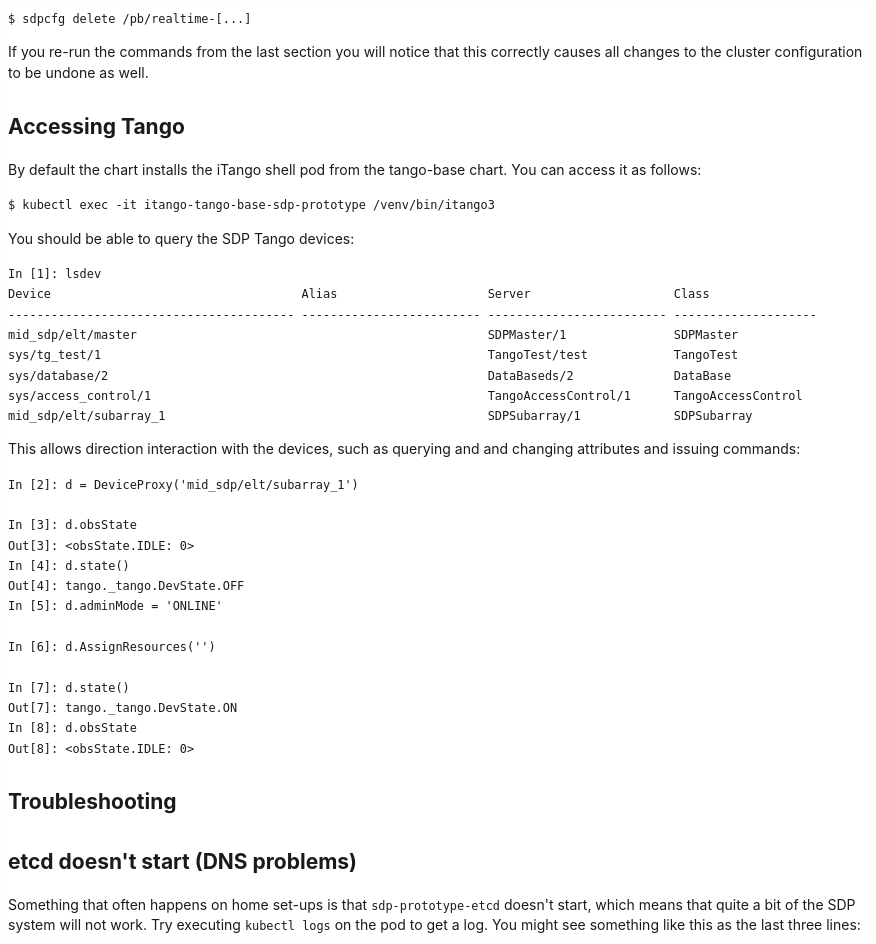     $ sdpcfg delete /pb/realtime-[...]

If you re-run the commands from the last section you will notice that
this correctly causes all changes to the cluster configuration to be
undone as well.

Accessing Tango
---------------

By default the chart installs the iTango shell pod from the tango-base
chart. You can access it as follows:

    $ kubectl exec -it itango-tango-base-sdp-prototype /venv/bin/itango3

You should be able to query the SDP Tango devices:

    In [1]: lsdev
    Device                                   Alias                     Server                    Class
    ---------------------------------------- ------------------------- ------------------------- --------------------
    mid_sdp/elt/master                                                 SDPMaster/1               SDPMaster
    sys/tg_test/1                                                      TangoTest/test            TangoTest
    sys/database/2                                                     DataBaseds/2              DataBase
    sys/access_control/1                                               TangoAccessControl/1      TangoAccessControl
    mid_sdp/elt/subarray_1                                             SDPSubarray/1             SDPSubarray

This allows direction interaction with the devices, such as querying and
and changing attributes and issuing commands:

    In [2]: d = DeviceProxy('mid_sdp/elt/subarray_1')

    In [3]: d.obsState
    Out[3]: <obsState.IDLE: 0>
    In [4]: d.state()
    Out[4]: tango._tango.DevState.OFF
    In [5]: d.adminMode = 'ONLINE'
    
    In [6]: d.AssignResources('')
    
    In [7]: d.state()
    Out[7]: tango._tango.DevState.ON
    In [8]: d.obsState
    Out[8]: <obsState.IDLE: 0>


Troubleshooting
---------------

## etcd doesn't start (DNS problems)

Something that often happens on home set-ups is that `sdp-prototype-etcd`
doesn't start, which means that quite a bit of the
SDP system will not work. Try executing `kubectl logs` on the pod to
get a log. You might see something like this as the last three lines:
